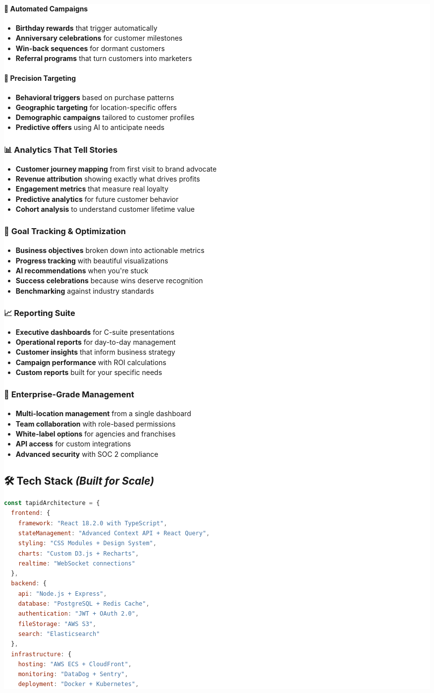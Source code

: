 #### 🔄 **Automated Campaigns**
- **Birthday rewards** that trigger automatically
- **Anniversary celebrations** for customer milestones
- **Win-back sequences** for dormant customers
- **Referral programs** that turn customers into marketers

#### 🎯 **Precision Targeting**
- **Behavioral triggers** based on purchase patterns
- **Geographic targeting** for location-specific offers
- **Demographic campaigns** tailored to customer profiles
- **Predictive offers** using AI to anticipate needs

### 📊 **Analytics That Tell Stories**
- **Customer journey mapping** from first visit to brand advocate
- **Revenue attribution** showing exactly what drives profits
- **Engagement metrics** that measure real loyalty
- **Predictive analytics** for future customer behavior
- **Cohort analysis** to understand customer lifetime value

### 🎯 **Goal Tracking & Optimization**
- **Business objectives** broken down into actionable metrics
- **Progress tracking** with beautiful visualizations
- **AI recommendations** when you're stuck
- **Success celebrations** because wins deserve recognition
- **Benchmarking** against industry standards

### 📈 **Reporting Suite**
- **Executive dashboards** for C-suite presentations
- **Operational reports** for day-to-day management
- **Customer insights** that inform business strategy
- **Campaign performance** with ROI calculations
- **Custom reports** built for your specific needs

### 🏢 **Enterprise-Grade Management**
- **Multi-location management** from a single dashboard
- **Team collaboration** with role-based permissions
- **White-label options** for agencies and franchises
- **API access** for custom integrations
- **Advanced security** with SOC 2 compliance

## 🛠️ Tech Stack *(Built for Scale)*

```javascript
const tapidArchitecture = {
  frontend: {
    framework: "React 18.2.0 with TypeScript",
    stateManagement: "Advanced Context API + React Query",
    styling: "CSS Modules + Design System",
    charts: "Custom D3.js + Recharts",
    realtime: "WebSocket connections"
  },
  backend: {
    api: "Node.js + Express",
    database: "PostgreSQL + Redis Cache",
    authentication: "JWT + OAuth 2.0",
    fileStorage: "AWS S3",
    search: "Elasticsearch"
  },
  infrastructure: {
    hosting: "AWS ECS + CloudFront",
    monitoring: "DataDog + Sentry",
    deployment: "Docker + Kubernetes",
```